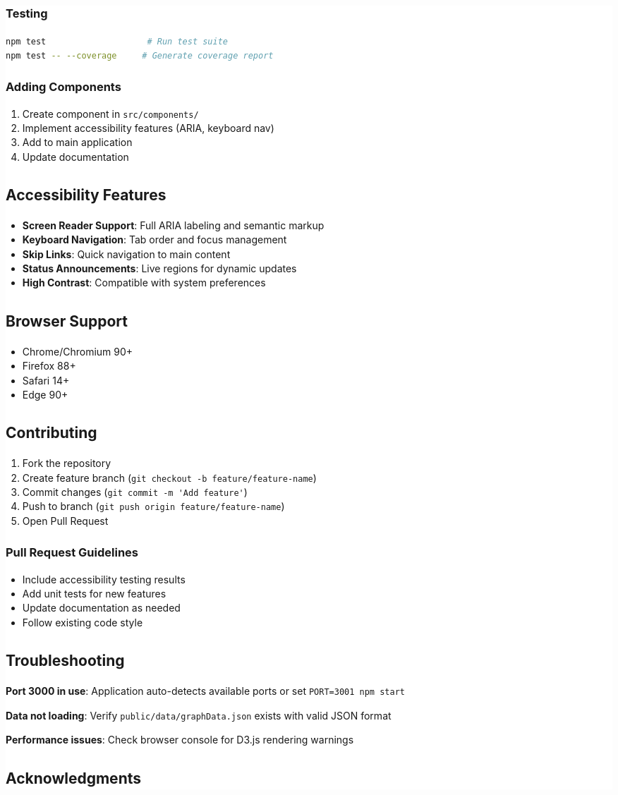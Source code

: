 ### Testing
```bash
npm test                    # Run test suite
npm test -- --coverage     # Generate coverage report
```

### Adding Components
1. Create component in `src/components/`
2. Implement accessibility features (ARIA, keyboard nav)
3. Add to main application
4. Update documentation

## Accessibility Features

- **Screen Reader Support**: Full ARIA labeling and semantic markup
- **Keyboard Navigation**: Tab order and focus management
- **Skip Links**: Quick navigation to main content
- **Status Announcements**: Live regions for dynamic updates
- **High Contrast**: Compatible with system preferences

## Browser Support

- Chrome/Chromium 90+
- Firefox 88+
- Safari 14+
- Edge 90+

## Contributing

1. Fork the repository
2. Create feature branch (`git checkout -b feature/feature-name`)
3. Commit changes (`git commit -m 'Add feature'`)
4. Push to branch (`git push origin feature/feature-name`)
5. Open Pull Request

### Pull Request Guidelines
- Include accessibility testing results
- Add unit tests for new features
- Update documentation as needed
- Follow existing code style

## Troubleshooting

**Port 3000 in use**: Application auto-detects available ports or set `PORT=3001 npm start`

**Data not loading**: Verify `public/data/graphData.json` exists with valid JSON format

**Performance issues**: Check browser console for D3.js rendering warnings

## Acknowledgments

